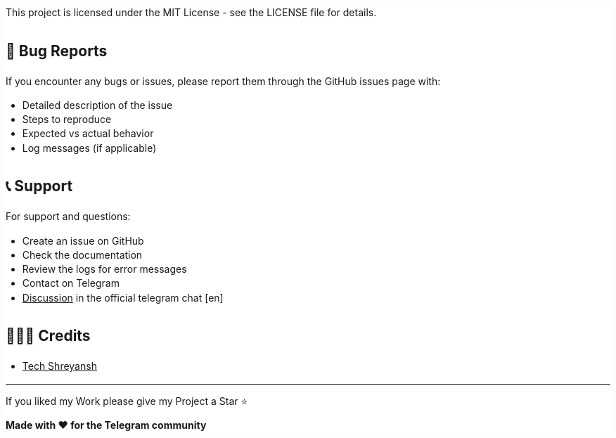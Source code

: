 This project is licensed under the MIT License - see the LICENSE file for details.

## 🐛 Bug Reports

If you encounter any bugs or issues, please report them through the GitHub issues page with:
- Detailed description of the issue
- Steps to reproduce
- Expected vs actual behavior
- Log messages (if applicable)

## 📞 Support

For support and questions:
- Create an issue on GitHub
- Check the documentation
- Review the logs for error messages
- Contact on Telegram
- [Discussion](https://t.me/MrGhostsx2) in the official telegram chat \[en\]

## 👨🏻‍💼 Credits

- [Tech Shreyansh](https://github.com/techyshreyansh)
---

If you liked my Work please give my Project a Star ⭐ 

**Made with ❤️ for the Telegram community**
